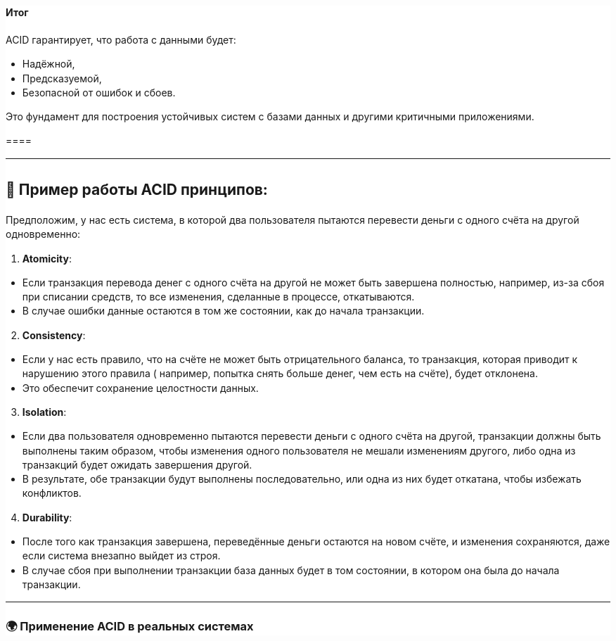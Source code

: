 #### Итог

ACID гарантирует, что работа с данными будет:

- Надёжной,
- Предсказуемой,
- Безопасной от ошибок и сбоев.

Это фундамент для построения устойчивых систем с базами данных и другими
критичными приложениями.

====



---

## 🧩 Пример работы ACID принципов:

Предположим, у нас есть система, в которой два пользователя пытаются перевести
деньги с одного счёта на другой одновременно:

1. **Atomicity**:

- Если транзакция перевода денег с одного счёта на другой не может быть
  завершена полностью, например, из-за сбоя при списании средств, то все
  изменения, сделанные в процессе, откатываются.
- В случае ошибки данные остаются в том же состоянии, как до начала
  транзакции.

2. **Consistency**:

- Если у нас есть правило, что на счёте не может быть отрицательного
  баланса, то транзакция, которая приводит к нарушению этого правила (
  например, попытка снять больше денег, чем есть на счёте), будет отклонена.
- Это обеспечит сохранение целостности данных.

3. **Isolation**:

- Если два пользователя одновременно пытаются перевести деньги с одного
  счёта на другой, транзакции должны быть выполнены таким образом, чтобы
  изменения одного пользователя не мешали изменениям другого, либо одна из
  транзакций будет ожидать завершения другой.
- В результате, обе транзакции будут выполнены последовательно, или одна из
  них будет откатана, чтобы избежать конфликтов.

4. **Durability**:

- После того как транзакция завершена, переведённые деньги остаются на новом
  счёте, и изменения сохраняются, даже если система внезапно выйдет из
  строя.
- В случае сбоя при выполнении транзакции база данных будет в том состоянии,
  в котором она была до начала транзакции.

---

### 🌍 Применение ACID в реальных системах
